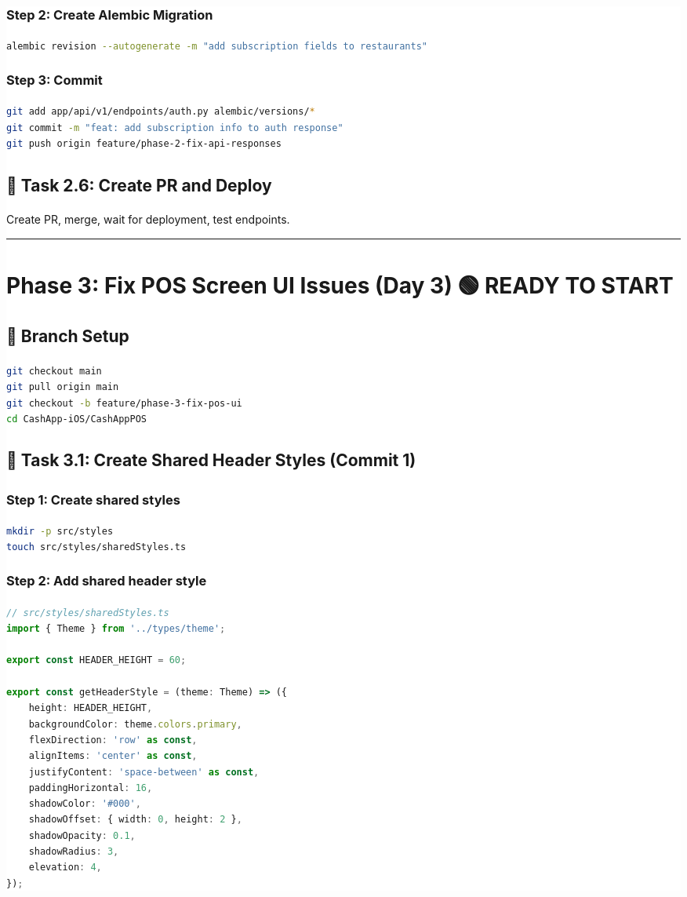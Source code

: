### Step 2: Create Alembic Migration
```bash
alembic revision --autogenerate -m "add subscription fields to restaurants"
```

### Step 3: Commit
```bash
git add app/api/v1/endpoints/auth.py alembic/versions/*
git commit -m "feat: add subscription info to auth response"
git push origin feature/phase-2-fix-api-responses
```

## 🚀 Task 2.6: Create PR and Deploy

Create PR, merge, wait for deployment, test endpoints.

---

# Phase 3: Fix POS Screen UI Issues (Day 3) 🟢 READY TO START

## 🌿 Branch Setup
```bash
git checkout main
git pull origin main
git checkout -b feature/phase-3-fix-pos-ui
cd CashApp-iOS/CashAppPOS
```

## 📝 Task 3.1: Create Shared Header Styles (Commit 1)

### Step 1: Create shared styles
```bash
mkdir -p src/styles
touch src/styles/sharedStyles.ts
```

### Step 2: Add shared header style
```typescript
// src/styles/sharedStyles.ts
import { Theme } from '../types/theme';

export const HEADER_HEIGHT = 60;

export const getHeaderStyle = (theme: Theme) => ({
    height: HEADER_HEIGHT,
    backgroundColor: theme.colors.primary,
    flexDirection: 'row' as const,
    alignItems: 'center' as const,
    justifyContent: 'space-between' as const,
    paddingHorizontal: 16,
    shadowColor: '#000',
    shadowOffset: { width: 0, height: 2 },
    shadowOpacity: 0.1,
    shadowRadius: 3,
    elevation: 4,
});
```

